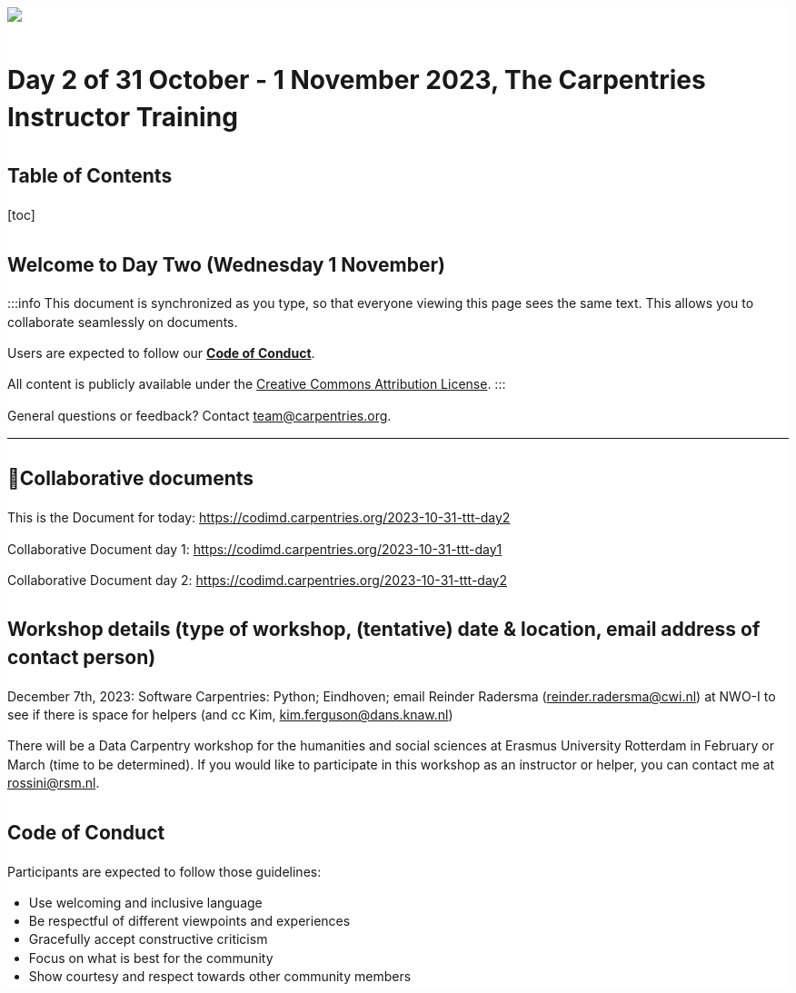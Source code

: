 ![](https://i.imgur.com/iywjz8s.png)
# Day 2 of 31 October - 1 November 2023, The Carpentries Instructor Training
## Table of Contents

[toc]

## Welcome to Day Two (Wednesday 1 November) 

:::info
This document is synchronized as you type, so that everyone viewing this page sees the same text. This allows you to collaborate seamlessly on documents.

Users are expected to follow our **[Code of Conduct](https://docs.carpentries.org/topic_folders/policies/code-of-conduct.html)**.

All content is publicly available under the [Creative Commons Attribution License](https://creativecommons.org/licenses/by/4.0/).
:::

General questions or feedback? Contact [team@carpentries.org](mailto:team@carpentries.org).

----------------------------------------------------------------------------
## 📝Collaborative documents

This is the Document for today: https://codimd.carpentries.org/2023-10-31-ttt-day2

Collaborative Document day 1: https://codimd.carpentries.org/2023-10-31-ttt-day1

Collaborative Document day 2: https://codimd.carpentries.org/2023-10-31-ttt-day2

## Workshop details (type of workshop, (tentative) date & location, email address of contact person)

December 7th, 2023: Software Carpentries: Python; Eindhoven; email Reinder Radersma (<reinder.radersma@cwi.nl>) at NWO-I to see if there is space for helpers (and cc Kim, <kim.ferguson@dans.knaw.nl>)

There will be a Data Carpentry workshop for the humanities and social sciences at Erasmus University Rotterdam in February or March (time to be determined). If you would like to participate in this workshop as an instructor or helper, you can contact me at rossini@rsm.nl.


## Code of Conduct

Participants are expected to follow those guidelines:
* Use welcoming and inclusive language
* Be respectful of different viewpoints and experiences
* Gracefully accept constructive criticism
* Focus on what is best for the community 
* Show courtesy and respect towards other community members
